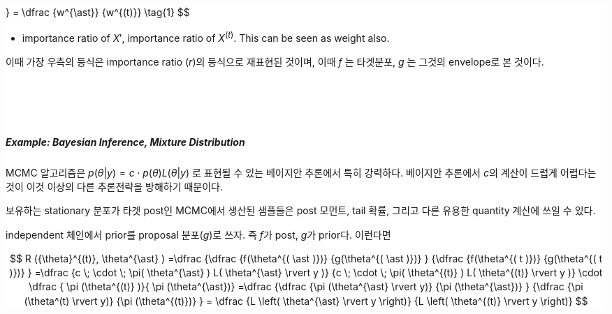 }
= \dfrac {w^{\ast}} {w^{(t)}}
\tag{1}
$$

- importance ratio of $X'$, importance ratio of $X^{(t)}$. This can be seen as weight also.



이때 가장 우측의 등식은 importance ratio ($r$)의 등식으로 재표현된 것이며, 이때 $f$ 는 타겟분포, $g$ 는 그것의 envelope로 본 것이다.

<br />  
<br />  
<br />  

##### Example: Bayesian Inference, Mixture Distribution

MCMC 알고리즘은 $p(\theta \rvert y ) = c \cdot p(\theta) L(\theta \rvert y)$ 로 표현될 수 있는 베이지안 추론에서 특히 강력하다. 베이지안 추론에서 $c$의 계산이 드럽게 어렵다는 것이 이것 이상의 다른 추론전략을 방해하기 때문이다.

보유하는 stationary 분포가 타겟 post인 MCMC에서 생산된 샘플들은 post 모먼트, tail 확률, 그리고 다른 유용한 quantity 계산에 쓰일 수 있다.

independent 체인에서 prior를 proposal 분포($g$)로 쓰자. 즉 $f$가 post, $g$가 prior다. 이런다면




$$
R ({\theta}^{(t)}, \theta^{\ast} ) 
=\dfrac
{\dfrac
{f(\theta^{( \ast )})}
{g(\theta^{( \ast )})}
}
{\dfrac
{f(\theta^{( t )})}
{g(\theta^{( t )})}
}
=\dfrac
{c \; \cdot \; \pi( \theta^{\ast} ) L( \theta^{\ast} \rvert y )}
{c \; \cdot \; \pi( \theta^{(t)} ) L( \theta^{(t)} \rvert y )}
\cdot
\dfrac { \pi (\theta^{(t)} )}{ \pi (\theta^{\ast})}
=\dfrac
{\dfrac
{\pi (\theta^{\ast} \rvert y)}
{\pi (\theta^{\ast})}
}
{\dfrac
{\pi (\theta^(t) \rvert y)}
{\pi (\theta^{(t)})}
}
= \dfrac
{L \left( \theta^{\ast} \rvert y \right)}
{L \left( \theta^{(t)} \rvert y \right)}
$$
